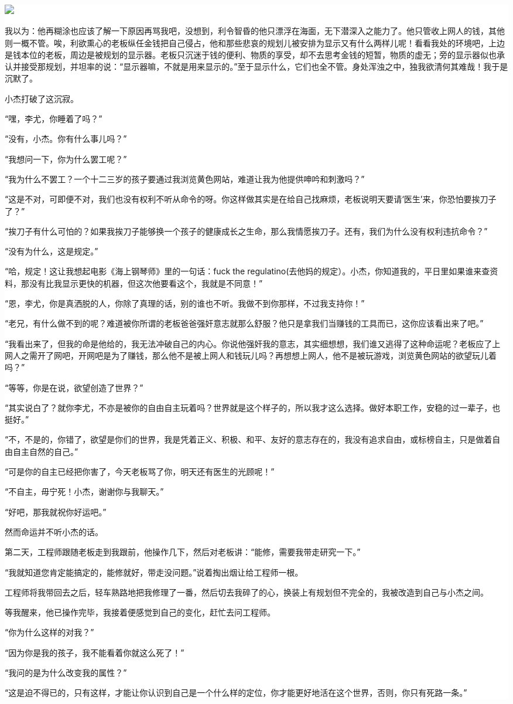 ![](https://t.eryajf.net/imgs/2021/11/1bc6a47cbda320c3.jpg)

我以为：他再糊涂也应该了解一下原因再骂我吧，没想到，利令智昏的他只漂浮在海面，无下潜深入之能力了。他只管收上网人的钱，其他则一概不管。唉，利欲熏心的老板纵任金钱把自己侵占，他和那些悲哀的规划儿被安排为显示又有什么两样儿呢！看看我处的环境吧，上边是钱本位的老板，周边是被规划的显示器。老板只沉迷于钱的便利、物质的享受，却不去思考金钱的短暂，物质的虚无；旁的显示器似也承认并接受那规划，并坦率的说：“显示器嘛，不就是用来显示的。”至于显示什么，它们也全不管。身处浑浊之中，独我欲清何其难哉！我于是沉默了。

小杰打破了这沉寂。

“嘿，李尤，你睡着了吗？”

“没有，小杰。你有什么事儿吗？”

“我想问一下，你为什么罢工呢？”

“我为什么不罢工？一个十二三岁的孩子要通过我浏览黄色网站，难道让我为他提供呻吟和刺激吗？”

“这是不对，可即便不对，我们也没有权利不听从命令的呀。你这样做其实是在给自己找麻烦，老板说明天要请‘医生’来，你恐怕要挨刀子了？”

“挨刀子有什么可怕的？如果我挨刀子能够换一个孩子的健康成长之生命，那么我情愿挨刀子。还有，我们为什么没有权利违抗命令？”

“没有为什么，这是规定。”

“哈，规定！这让我想起电影《海上钢琴师》里的一句话：fuck the regulatino(去他妈的规定）。小杰，你知道我的，平日里如果谁来查资料，那没有比我显示更快的机器，但这次他要看这个，我就是不同意！”

“恩，李尤，你是真洒脱的人，你除了真理的话，别的谁也不听。我做不到你那样，不过我支持你！”

“老兄，有什么做不到的呢？难道被你所谓的老板爸爸强奸意志就那么舒服？他只是拿我们当赚钱的工具而已，这你应该看出来了吧。”

“我看出来了，但我的命是他给的，我无法冲破自己的内心。你说他强奸我的意志，其实细想想，我们谁又逃得了这种命运呢？老板应了上网人之需开了网吧，开网吧是为了赚钱，那么他不是被上网人和钱玩儿吗？再想想上网人，他不是被玩游戏，浏览黄色网站的欲望玩儿着吗？”

“等等，你是在说，欲望创造了世界？”

“其实说白了？就你李尤，不亦是被你的自由自主玩着吗？世界就是这个样子的，所以我才这么选择。做好本职工作，安稳的过一辈子，也挺好。”

“不，不是的，你错了，欲望是你们的世界，我是凭着正义、积极、和平、友好的意志存在的，我没有追求自由，或标榜自主，只是做着自由自主自然的自己。”

“可是你的自主已经把你害了，今天老板骂了你，明天还有医生的光顾呢！”

“不自主，毋宁死！小杰，谢谢你与我聊天。”

“好吧，那我就祝你好运吧。”



然而命运并不听小杰的话。

第二天，工程师跟随老板走到我跟前，他操作几下，然后对老板讲：“能修，需要我带走研究一下。”

“我就知道您肯定能搞定的，能修就好，带走没问题。”说着掏出烟让给工程师一根。

工程师将我带回去之后，轻车熟路地把我修理了一番，然后切去我碎了的心，换装上有规划但不完全的，我被改造到自己与小杰之间。

等我醒来，他已操作完毕，我接着便感觉到自己的变化，赶忙去问工程师。

“你为什么这样的对我？”

“因为你是我的孩子，我不能看着你就这么死了！”

“我问的是为什么改变我的属性？”

“这是迫不得已的，只有这样，才能让你认识到自己是一个什么样的定位，你才能更好地活在这个世界，否则，你只有死路一条。”
